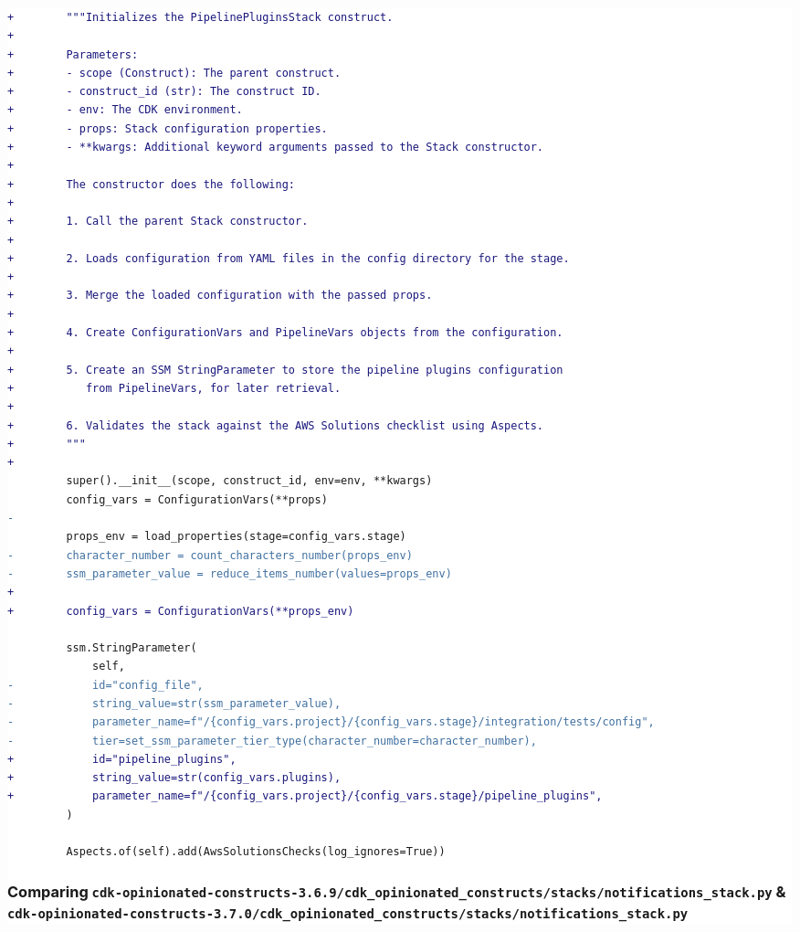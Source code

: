 ```diff
+        """Initializes the PipelinePluginsStack construct.
+
+        Parameters:
+        - scope (Construct): The parent construct.
+        - construct_id (str): The construct ID.
+        - env: The CDK environment.
+        - props: Stack configuration properties.
+        - **kwargs: Additional keyword arguments passed to the Stack constructor.
+
+        The constructor does the following:
+
+        1. Call the parent Stack constructor.
+
+        2. Loads configuration from YAML files in the config directory for the stage.
+
+        3. Merge the loaded configuration with the passed props.
+
+        4. Create ConfigurationVars and PipelineVars objects from the configuration.
+
+        5. Create an SSM StringParameter to store the pipeline plugins configuration
+           from PipelineVars, for later retrieval.
+
+        6. Validates the stack against the AWS Solutions checklist using Aspects.
+        """
+
         super().__init__(scope, construct_id, env=env, **kwargs)
         config_vars = ConfigurationVars(**props)
-
         props_env = load_properties(stage=config_vars.stage)
-        character_number = count_characters_number(props_env)
-        ssm_parameter_value = reduce_items_number(values=props_env)
+
+        config_vars = ConfigurationVars(**props_env)
 
         ssm.StringParameter(
             self,
-            id="config_file",
-            string_value=str(ssm_parameter_value),
-            parameter_name=f"/{config_vars.project}/{config_vars.stage}/integration/tests/config",
-            tier=set_ssm_parameter_tier_type(character_number=character_number),
+            id="pipeline_plugins",
+            string_value=str(config_vars.plugins),
+            parameter_name=f"/{config_vars.project}/{config_vars.stage}/pipeline_plugins",
         )
 
         Aspects.of(self).add(AwsSolutionsChecks(log_ignores=True))
```

### Comparing `cdk-opinionated-constructs-3.6.9/cdk_opinionated_constructs/stacks/notifications_stack.py` & `cdk-opinionated-constructs-3.7.0/cdk_opinionated_constructs/stacks/notifications_stack.py`
